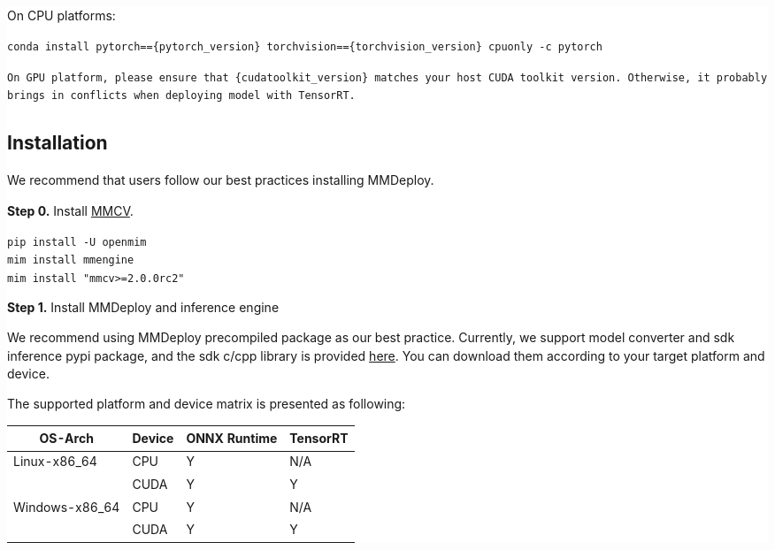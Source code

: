 On CPU platforms:

```shell
conda install pytorch=={pytorch_version} torchvision=={torchvision_version} cpuonly -c pytorch
```

```{note}
On GPU platform, please ensure that {cudatoolkit_version} matches your host CUDA toolkit version. Otherwise, it probably brings in conflicts when deploying model with TensorRT.
```

## Installation

We recommend that users follow our best practices installing MMDeploy.

**Step 0.** Install [MMCV](https://github.com/open-mmlab/mmcv).

```shell
pip install -U openmim
mim install mmengine
mim install "mmcv>=2.0.0rc2"
```

**Step 1.** Install MMDeploy and inference engine

We recommend using MMDeploy precompiled package as our best practice. Currently, we support model converter and sdk inference pypi package, and the sdk c/cpp library is provided [here](https://github.com/open-mmlab/mmdeploy/releases). You can download them according to your target platform and device.

The supported platform and device matrix is presented as following:

<table>
<thead>
  <tr>
    <th>OS-Arch</th>
    <th>Device</th>
    <th>ONNX Runtime</th>
    <th>TensorRT</th>
  </tr>
</thead>
<tbody>
  <tr>
    <td rowspan="2">Linux-x86_64</td>
    <td>CPU</td>
    <td>Y</td>
    <td>N/A</td>
  </tr>
  <tr>
    <td>CUDA</td>
    <td>Y</td>
    <td>Y</td>
  </tr>
  <tr>
    <td rowspan="2">Windows-x86_64</td>
    <td>CPU</td>
    <td>Y</td>
    <td>N/A</td>
  </tr>
  <tr>
    <td>CUDA</td>
    <td>Y</td>
    <td>Y</td>
  </tr>
</tbody>
</table>
